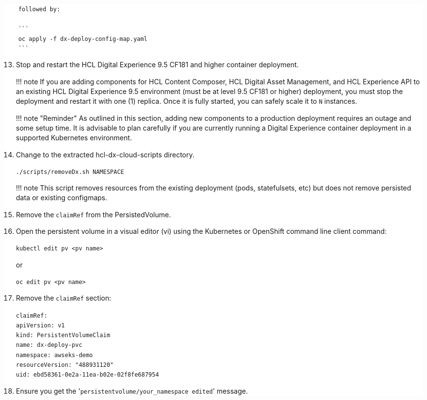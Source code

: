         followed by:

        ```
        oc apply -f dx-deploy-config-map.yaml
        ```

13. Stop and restart the HCL Digital Experience 9.5 CF181 and higher container deployment.

    !!! note
        If you are adding components for HCL Content Composer, HCL Digital Asset Management, and HCL Experience API to an existing HCL Digital Experience 9.5 environment (must be at level 9.5 CF181 or higher) deployment, you must stop the deployment and restart it with one (1) replica. Once it is fully started, you can safely scale it to `N` instances.

    !!! note "Reminder"
         As outlined in this section, adding new components to a production deployment requires an outage and some setup time. It is advisable to plan carefully if you are currently running a Digital Experience container deployment in a supported Kubernetes environment.

14. Change to the extracted hcl-dx-cloud-scripts directory.

    ```
    ./scripts/removeDx.sh NAMESPACE
    ```

    !!! note 
        This script removes resources from the existing deployment \(pods, statefulsets, etc\) but does not remove persisted data or existing configmaps.

15. Remove the `claimRef` from the PersistedVolume.

16. Open the persistent volume in a visual editor (vi) using the Kubernetes or OpenShift command line client command:

    ```
    kubectl edit pv <pv name>
    ```

    or

    ```
    oc edit pv <pv name>
    ```

17. Remove the `claimRef` section:

    ```
    claimRef:
    apiVersion: v1
    kind: PersistentVolumeClaim
    name: dx-deploy-pvc
    namespace: awseks-demo
    resourceVersion: "488931120"
    uid: ebd58361-0e2a-11ea-b02e-02f8fe687954
    ```

18. Ensure you get the '`persistentvolume/your_namespace edited`' message.
